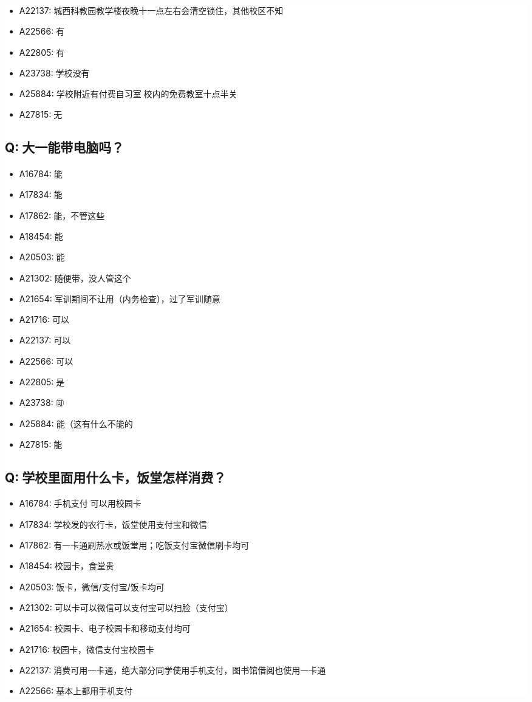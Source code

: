 - A22137: 城西科教园教学楼夜晚十一点左右会清空锁住，其他校区不知

- A22566: 有

- A22805: 有

- A23738: 学校没有

- A25884: 学校附近有付费自习室 校内的免费教室十点半关

- A27815: 无

## Q: 大一能带电脑吗？

- A16784: 能

- A17834: 能

- A17862: 能，不管这些

- A18454: 能

- A20503: 能

- A21302: 随便带，没人管这个

- A21654: 军训期间不让用（内务检查），过了军训随意

- A21716: 可以

- A22137: 可以

- A22566: 可以

- A22805: 是

- A23738: 🉑️

- A25884: 能（这有什么不能的

- A27815: 能

## Q: 学校里面用什么卡，饭堂怎样消费？

- A16784: 手机支付 可以用校园卡

- A17834: 学校发的农行卡，饭堂使用支付宝和微信

- A17862: 有一卡通刷热水或饭堂用；吃饭支付宝微信刷卡均可

- A18454: 校园卡，食堂贵

- A20503: 饭卡，微信/支付宝/饭卡均可

- A21302: 可以卡可以微信可以支付宝可以扫脸（支付宝）

- A21654: 校园卡、电子校园卡和移动支付均可

- A21716: 校园卡，微信支付宝校园卡

- A22137: 消费可用一卡通，绝大部分同学使用手机支付，图书馆借阅也使用一卡通

- A22566: 基本上都用手机支付
